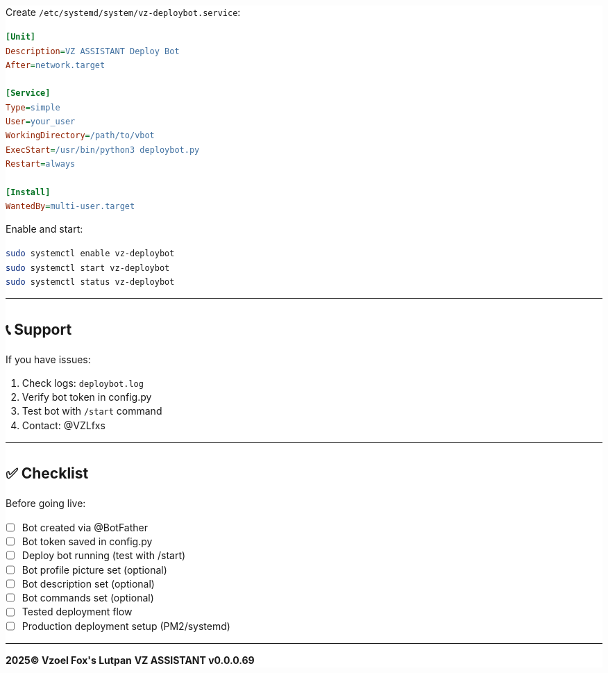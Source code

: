 Create `/etc/systemd/system/vz-deploybot.service`:
```ini
[Unit]
Description=VZ ASSISTANT Deploy Bot
After=network.target

[Service]
Type=simple
User=your_user
WorkingDirectory=/path/to/vbot
ExecStart=/usr/bin/python3 deploybot.py
Restart=always

[Install]
WantedBy=multi-user.target
```

Enable and start:
```bash
sudo systemctl enable vz-deploybot
sudo systemctl start vz-deploybot
sudo systemctl status vz-deploybot
```

---

## 📞 Support

If you have issues:
1. Check logs: `deploybot.log`
2. Verify bot token in config.py
3. Test bot with `/start` command
4. Contact: @VZLfxs

---

## ✅ Checklist

Before going live:

- [ ] Bot created via @BotFather
- [ ] Bot token saved in config.py
- [ ] Deploy bot running (test with /start)
- [ ] Bot profile picture set (optional)
- [ ] Bot description set (optional)
- [ ] Bot commands set (optional)
- [ ] Tested deployment flow
- [ ] Production deployment setup (PM2/systemd)

---

**2025© Vzoel Fox's Lutpan**
**VZ ASSISTANT v0.0.0.69**
